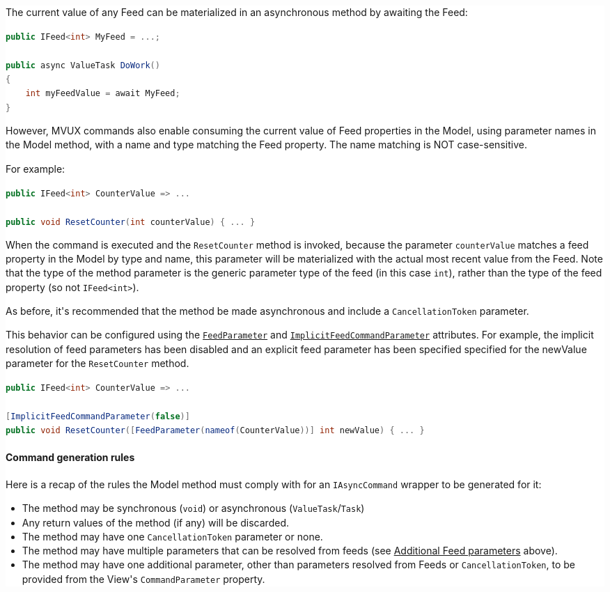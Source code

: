 The current value of any Feed can be materialized in an asynchronous method by awaiting the Feed:

```csharp
public IFeed<int> MyFeed = ...;

public async ValueTask DoWork()
{
    int myFeedValue = await MyFeed;
}
```

However, MVUX commands also enable consuming the current value of Feed properties in the Model, using parameter names in the Model method, with a name and type matching the Feed property.
The name matching is NOT case-sensitive.

For example:

```csharp
public IFeed<int> CounterValue => ...

public void ResetCounter(int counterValue) { ... }
```

When the command is executed and the `ResetCounter` method is invoked, because the parameter `counterValue` matches a feed property in the Model by type and name, this parameter will be materialized with the actual most recent value from the Feed. Note that the type of the method parameter is the generic parameter type of the feed (in this case `int`), rather than the type of the feed property (so not `IFeed<int>`).

As before, it's recommended that the method be made asynchronous and include a `CancellationToken` parameter.

This behavior can be configured using the [`FeedParameter`](#feedparameter-attribute) and [`ImplicitFeedCommandParameter`](#implicitfeedcommandparameter-attribute) attributes. For example, the implicit resolution of feed parameters has been disabled and an explicit feed parameter has been specified specified for the newValue parameter for the `ResetCounter` method.

```csharp
public IFeed<int> CounterValue => ...

[ImplicitFeedCommandParameter(false)]
public void ResetCounter([FeedParameter(nameof(CounterValue))] int newValue) { ... }
```

#### Command generation rules

Here is a recap of the rules the Model method must comply with for an `IAsyncCommand` wrapper to be generated for it:

- The method may be synchronous (`void`) or asynchronous (`ValueTask`/`Task`)
- Any return values of the method (if any) will be discarded.
- The method may have one `CancellationToken` parameter or none.
- The method may have multiple parameters that can be resolved from feeds (see [Additional Feed parameters](#additional-feed-parameters) above).
- The method may have one additional parameter, other than parameters resolved from Feeds or `CancellationToken`, to be provided from the View's `CommandParameter` property.
